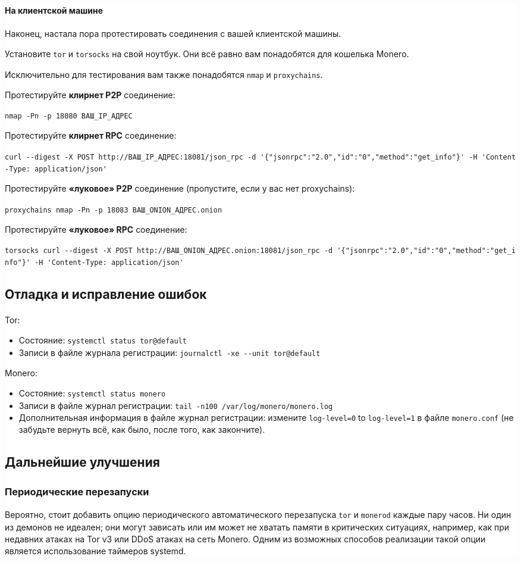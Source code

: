 #### На клиентской машине​

Наконец, настала пора протестировать соединения с вашей клиентской машины.

Установите `tor` и `torsocks` на свой ноутбук. Они всё равно вам понадобятся для кошелька Monero.

Исключительно для тестирования вам также понадобятся `nmap` и `proxychains`.

Протестируйте **клирнет P2P** соединение:

`nmap -Pn -p 18080 ВАШ_IP_АДРЕС`

Протестируйте **клирнет RPC** соединение:

`curl --digest -X POST http://ВАШ_IP_АДРЕС:18081/json_rpc -d '{"jsonrpc":"2.0","id":"0","method":"get_info"}' -H 'Content-Type: application/json'`

Протестируйте **«луковое» P2P** соединение (пропустите, если у вас нет proxychains):

`proxychains nmap -Pn -p 18083 ВАШ_ONION_АДРЕС.onion`

Протестируйте **«луковое» RPC** соединение:

`torsocks curl --digest -X POST http://ВАШ_ONION_АДРЕС.onion:18081/json_rpc -d '{"jsonrpc":"2.0","id":"0","method":"get_info"}' -H 'Content-Type: application/json'`


## Отладка​ и исправление ошибок

Tor:

  * Состояние: `systemctl status tor@default`
  * Записи в файле журнала регистрации: `journalctl -xe --unit tor@default`

Monero:

  * Состояние: `systemctl status monero`
  * Записи в файле журнал регистрации: `tail -n100 /var/log/monero/monero.log`
  * Дополнительная информация в файле журнал регистрации: измените `log-level=0` to `log-level=1` в файле `monero.conf` (не забудьте вернуть всё, как было, после того, как закончите).


## Дальнейшие улучшения​

### Периодические перезапуски

Вероятно, стоит добавить опцию периодического автоматического перезапуска `tor` и `monerod` каждые пару часов. Ни один из демонов не идеален; они могут зависать или им может не хватать памяти в критических ситуациях, например, как при недавних атаках на Tor v3 или DDoS атаках на сеть Monero. Одним из возможных способов реализации такой опции является использование таймеров systemd.

